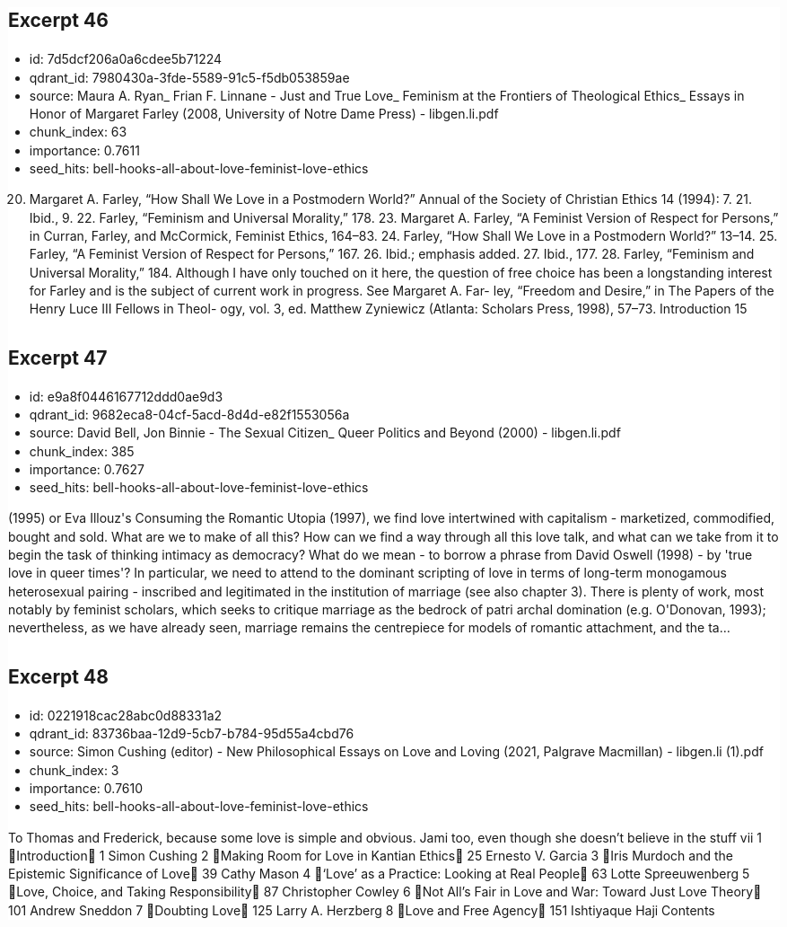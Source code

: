## Excerpt 46
- id: 7d5dcf206a0a6cdee5b71224
- qdrant_id: 7980430a-3fde-5589-91c5-f5db053859ae
- source: Maura A. Ryan_ Frian F. Linnane - Just and True Love_ Feminism at the Frontiers of Theological Ethics_ Essays in Honor of Margaret Farley (2008, University of Notre Dame Press) - libgen.li.pdf
- chunk_index: 63
- importance: 0.7611
- seed_hits: bell-hooks-all-about-love-feminist-love-ethics

20. Margaret A. Farley, “How Shall We Love in a Postmodern World?” Annual of the Society of Christian Ethics 14 (1994): 7. 21. Ibid., 9. 22. Farley, “Feminism and Universal Morality,” 178. 23. Margaret A. Farley, “A Feminist Version of Respect for Persons,” in Curran, Farley, and McCormick, Feminist Ethics, 164–83. 24. Farley, “How Shall We Love in a Postmodern World?” 13–14. 25. Farley, “A Feminist Version of Respect for Persons,” 167. 26. Ibid.; emphasis added. 27. Ibid., 177. 28. Farley, “Feminism and Universal Morality,” 184. Although I have only touched on it here, the question of free choice has been a longstanding interest for Farley and is the subject of current work in progress. See Margaret A. Far- ley, “Freedom and Desire,” in The Papers of the Henry Luce III Fellows in Theol- ogy, vol. 3, ed. Matthew Zyniewicz (Atlanta: Scholars Press, 1998), 57–73. Introduction 15

## Excerpt 47
- id: e9a8f0446167712ddd0ae9d3
- qdrant_id: 9682eca8-04cf-5acd-8d4d-e82f1553056a
- source: David Bell, Jon Binnie - The Sexual Citizen_ Queer Politics and Beyond (2000) - libgen.li.pdf
- chunk_index: 385
- importance: 0.7627
- seed_hits: bell-hooks-all-about-love-feminist-love-ethics

(1995) or Eva Illouz's Consuming the Romantic Utopia (1997), we find love intertwined with capitalism - marketized, commodified, bought and sold. What are we to make of all this? How can we find a way through all this love talk, and what can we take from it to begin the task of thinking intimacy as democracy? What do we mean - to borrow a phrase from David Oswell (1998) - by 'true love in queer times'? In particular, we need to attend to the dominant scripting of love in terms of long-term monogamous heterosexual pairing - inscribed and legitimated in the institution of marriage (see also chapter 3). There is plenty of work, most notably by feminist scholars, which seeks to critique marriage as the bedrock of patri­ archal domination (e.g. O'Donovan, 1993); nevertheless, as we have already seen, marriage remains the centrepiece for models of romantic attachment, and the ta…

## Excerpt 48
- id: 0221918cac28abc0d88331a2
- qdrant_id: 83736baa-12d9-5cb7-b784-95d55a4cbd76
- source: Simon Cushing (editor) - New Philosophical Essays on Love and Loving (2021, Palgrave Macmillan) - libgen.li (1).pdf
- chunk_index: 3
- importance: 0.7610
- seed_hits: bell-hooks-all-about-love-feminist-love-ethics

To Thomas and Frederick, because some love is simple and obvious. Jami too, even though she doesn’t believe in the stuff vii 1 Introduction 1 Simon Cushing 2 Making Room for Love in Kantian Ethics 25 Ernesto V. Garcia 3 Iris Murdoch and the Epistemic Significance of Love 39 Cathy Mason 4 ‘Love’ as a Practice: Looking at Real People 63 Lotte Spreeuwenberg 5 Love, Choice, and Taking Responsibility 87 Christopher Cowley 6 Not All’s Fair in Love and War: Toward Just Love Theory 101 Andrew Sneddon 7 Doubting Love 125 Larry A. Herzberg 8 Love and Free Agency 151 Ishtiyaque Haji Contents
